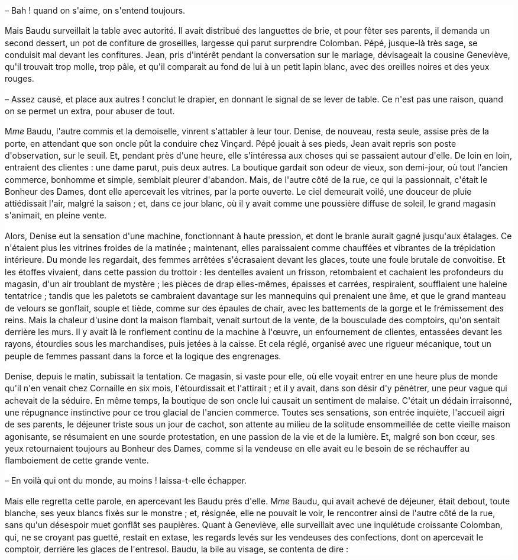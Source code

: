 – Bah ! quand on s'aime, on s'entend toujours.

Mais Baudu surveillait la table avec autorité. Il avait distribué des languettes de brie, et pour fêter ses parents, il demanda un second dessert, un pot de confiture de groseilles, largesse qui parut surprendre Colomban. Pépé, jusque-là très sage, se conduisit mal devant les confitures. Jean, pris d'intérêt pendant la conversation sur le mariage, dévisageait la cousine Geneviève, qu'il trouvait trop molle, trop pâle, et qu'il comparait au fond de lui à un petit lapin blanc, avec des oreilles noires et des yeux rouges.

– Assez causé, et place aux autres ! conclut le drapier, en donnant le signal de se lever de table. Ce n'est pas une raison, quand on se permet un extra, pour abuser de tout.

M*me* Baudu, l'autre commis et la demoiselle, vinrent s'attabler à leur tour. Denise, de nouveau, resta seule, assise près de la porte, en attendant que son oncle pût la conduire chez Vinçard. Pépé jouait à ses pieds, Jean avait repris son poste d'observation, sur le seuil. Et, pendant près d'une heure, elle s'intéressa aux choses qui se passaient autour d'elle. De loin en loin, entraient des clientes : une dame parut, puis deux autres. La boutique gardait son odeur de vieux, son demi-jour, où tout l'ancien commerce, bonhomme et simple, semblait pleurer d'abandon. Mais, de l'autre côté de la rue, ce qui la passionnait, c'était le Bonheur des Dames, dont elle apercevait les vitrines, par la porte ouverte. Le ciel demeurait voilé, une douceur de pluie attiédissait l'air, malgré la saison ; et, dans ce jour blanc, où il y avait comme une poussière diffuse de soleil, le grand magasin s'animait, en pleine vente.

Alors, Denise eut la sensation d'une machine, fonctionnant à haute pression, et dont le branle aurait gagné jusqu'aux étalages. Ce n'étaient plus les vitrines froides de la matinée ; maintenant, elles paraissaient comme chauffées et vibrantes de la trépidation intérieure. Du monde les regardait, des femmes arrêtées s'écrasaient devant les glaces, toute une foule brutale de convoitise. Et les étoffes vivaient, dans cette passion du trottoir : les dentelles avaient un frisson, retombaient et cachaient les profondeurs du magasin, d'un air troublant de mystère ; les pièces de drap elles-mêmes, épaisses et carrées, respiraient, soufflaient une haleine tentatrice ; tandis que les paletots se cambraient davantage sur les mannequins qui prenaient une âme, et que le grand manteau de velours se gonflait, souple et tiède, comme sur des épaules de chair, avec les battements de la gorge et le frémissement des reins. Mais la chaleur d'usine dont la maison flambait, venait surtout de la vente, de la bousculade des comptoirs, qu'on sentait derrière les murs. Il y avait là le ronflement continu de la machine à l'œuvre, un enfournement de clientes, entassées devant les rayons, étourdies sous les marchandises, puis jetées à la caisse. Et cela réglé, organisé avec une rigueur mécanique, tout un peuple de femmes passant dans la force et la logique des engrenages.

Denise, depuis le matin, subissait la tentation. Ce magasin, si vaste pour elle, où elle voyait entrer en une heure plus de monde qu'il n'en venait chez Cornaille en six mois, l'étourdissait et l'attirait ; et il y avait, dans son désir d'y pénétrer, une peur vague qui achevait de la séduire. En même temps, la boutique de son oncle lui causait un sentiment de malaise. C'était un dédain irraisonné, une répugnance instinctive pour ce trou glacial de l'ancien commerce. Toutes ses sensations, son entrée inquiète, l'accueil aigri de ses parents, le déjeuner triste sous un jour de cachot, son attente au milieu de la solitude ensommeillée de cette vieille maison agonisante, se résumaient en une sourde protestation, en une passion de la vie et de la lumière. Et, malgré son bon cœur, ses yeux retournaient toujours au Bonheur des Dames, comme si la vendeuse en elle avait eu le besoin de se réchauffer au flamboiement de cette grande vente.

– En voilà qui ont du monde, au moins ! laissa-t-elle échapper.

Mais elle regretta cette parole, en apercevant les Baudu près d'elle. M*me* Baudu, qui avait achevé de déjeuner, était debout, toute blanche, ses yeux blancs fixés sur le monstre ; et, résignée, elle ne pouvait le voir, le rencontrer ainsi de l'autre côté de la rue, sans qu'un désespoir muet gonflât ses paupières. Quant à Geneviève, elle surveillait avec une inquiétude croissante Colomban, qui, ne se croyant pas guetté, restait en extase, les regards levés sur les vendeuses des confections, dont on apercevait le comptoir, derrière les glaces de l'entresol. Baudu, la bile au visage, se contenta de dire :
